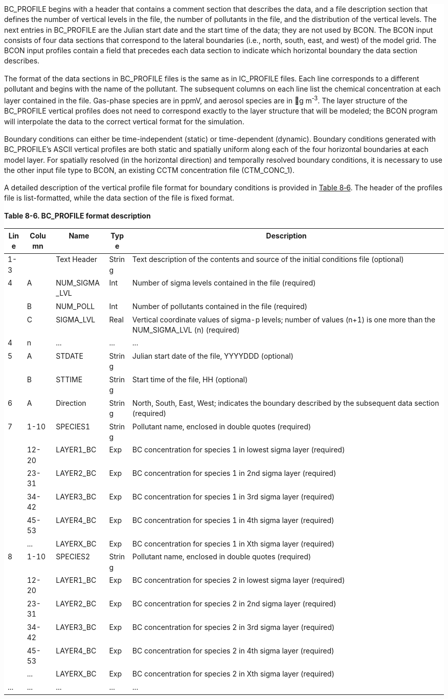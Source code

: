 BC_PROFILE begins with a header that contains a comment section that describes the data, and a file description section that defines the number of vertical levels in the file, the number of pollutants in the file, and the distribution of the vertical levels. The next entries in BC_PROFILE are the Julian start date and the start time of the data; they are not used by BCON. The BCON input consists of four data sections that correspond to the lateral boundaries (i.e., north, south, east, and west) of the model grid. The BCON input profiles contain a field that precedes each data section to indicate which horizontal boundary the data section describes.

The format of the data sections in BC_PROFILE files is the same as in IC_PROFILE files. Each line corresponds to a different pollutant and begins with the name of the pollutant. The subsequent columns on each line list the chemical concentration at each layer contained in the file. Gas-phase species are in ppmV, and aerosol species are in g m<sup>‑3</sup>. The layer structure of the BC_PROFILE vertical profiles does not need to correspond exactly to the layer structure that will be modeled; the BCON program will interpolate the data to the correct vertical format for the simulation.

Boundary conditions can either be time-independent (static) or time-dependent (dynamic). Boundary conditions generated with BC_PROFILE’s ASCII vertical profiles are both static and spatially uniform along each of the four horizontal boundaries at each model layer. For spatially resolved (in the horizontal direction) and temporally resolved boundary conditions, it is necessary to use the other input file type to BCON, an existing CCTM concentration file (CTM_CONC_1).

A detailed description of the vertical profile file format for boundary conditions is provided in [Table 8‑6](#Table8-6). The header of the profiles file is list-formatted, while the data section of the file is fixed format.

<a id=Table8-6></a>

**Table 8-6. BC_PROFILE format description**

|**Line**|**Column**|**Name**|**Type**|**Description**|
|-----|------------|----------|----------|---------------------------------------------|
| 1-3 || Text Header | String |Text description of the contents and source of the initial conditions file (optional) |
| 4 | A | NUM_SIGMA_LVL | Int |Number of sigma levels contained in the file (required)|
|| B | NUM_POLL | Int |Number of pollutants contained in the file (required)|
|| C | SIGMA_LVL | Real |Vertical coordinate values of sigma-p levels; number of values (n+1) is one more than the NUM_SIGMA_LVL (n) (required)|
| 4 | n | ...  | ...  |...|
| 5 | A | STDATE | String |Julian start date of the file, YYYYDDD (optional)|
|| B | STTIME | String |Start time of the file, HH (optional)|
| 6 | A | Direction | String |North, South, East, West; indicates the boundary described by the subsequent data section (required)|
| 7 | 1-10 | SPECIES1 | String |Pollutant name, enclosed in double quotes (required)|
|| 12-20 | LAYER1_BC | Exp |BC concentration for species 1 in lowest sigma layer (required)|
|| 23-31 | LAYER2_BC | Exp |BC concentration for species 1 in 2nd sigma layer (required)|
|| 34-42 | LAYER3_BC | Exp |BC concentration for species 1 in 3rd sigma layer (required)|
|| 45-53 | LAYER4_BC | Exp |BC concentration for species 1 in 4th sigma layer (required)|
|| ...  | LAYERX_BC | Exp |BC concentration for species 1 in Xth sigma layer (required)|
| 8 | 1-10 | SPECIES2 | String |Pollutant name, enclosed in double quotes (required)|
|| 12-20 | LAYER1_BC | Exp |BC concentration for species 2 in lowest sigma layer (required)|
|| 23-31 | LAYER2_BC | Exp |BC concentration for species 2 in 2nd sigma layer (required)|
|| 34-42 | LAYER3_BC | Exp |BC concentration for species 2 in 3rd sigma layer (required)|
|| 45-53 | LAYER4_BC | Exp |BC concentration for species 2 in 4th sigma layer (required)|
|| ...  | LAYERX_BC | Exp |BC concentration for species 2 in Xth sigma layer (required)|
| ...  | ...  | ...  | ...  |...|